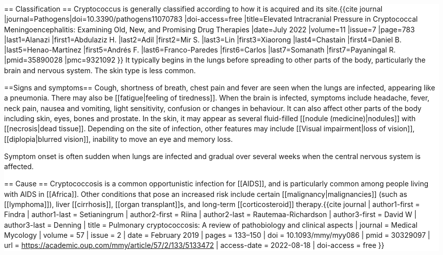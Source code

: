 == Classification ==
Cryptococcus is generally classified according to how it is acquired and its site.<ref>{{cite journal |journal=Pathogens|doi=10.3390/pathogens11070783 |doi-access=free |title=Elevated Intracranial Pressure in Cryptococcal Meningoencephalitis: Examining Old, New, and Promising Drug Therapies |date=July 2022 |volume=11 |issue=7 |page=783 |last1=Alanazi |first1=Abdulaziz H. |last2=Adil |first2=Mir S. |last3=Lin |first3=Xiaorong |last4=Chastain |first4=Daniel B. |last5=Henao-Martínez |first5=Andrés F. |last6=Franco-Paredes |first6=Carlos |last7=Somanath |first7=Payaningal R. |pmid=35890028 |pmc=9321092 }}</ref> It typically begins in the lungs before spreading to other parts of the body, particularly the brain and nervous system.<ref name=NORD/> The skin type is less common.<ref name=NORD/>

==Signs and symptoms==
Cough, shortness of breath, chest pain and fever are seen when the lungs are infected, appearing like a pneumonia.<ref name=CDCSymp/> There may also be [[fatigue|feeling of tiredness]].<ref name=ICD-11/> When the brain is infected, symptoms include headache, fever, neck pain, nausea and vomiting, light sensitivity, confusion or changes in behaviour.<ref name=CDCSymp/> It can also affect other parts of the body including skin, eyes, bones and prostate.<ref name=Maziarz2016/> In the skin, it may appear as several fluid-filled [[nodule (medicine)|nodules]] with [[necrosis|dead tissue]].<ref name=John2017/> Depending on the site of infection, other features may include [[Visual impairment|loss of vision]], [[diplopia|blurred vision]], inability to move an eye and memory loss.<ref name=Maziarz2016/>

Symptom onset is often sudden when lungs are infected and gradual over several weeks when the central nervous system is affected.<ref name=Maziarz2016/>

== Cause ==
Cryptococcosis is a common opportunistic infection for [[AIDS]], and is particularly common among people living with AIDS in [[Africa]]. Other conditions that pose an increased risk include certain [[malignancy|malignancies]] (such as [[lymphoma]]), liver [[cirrhosis]], [[organ transplant]]s, and long-term [[corticosteroid]] therapy.<ref name="setianingrum-2019">{{cite journal
  | author1-first = Findra
  | author1-last = Setianingrum
  | author2-first = Riina
  | author2-last = Rautemaa-Richardson
  | author3-first = David W
  | author3-last = Denning
  | title = Pulmonary cryptococcosis: A review of pathobiology and clinical aspects
  | journal = Medical Mycology
  | volume = 57
  | issue = 2
  | date = February 2019
  | pages = 133–150
  | doi = 10.1093/mmy/myy086
  | pmid = 30329097
 | url = https://academic.oup.com/mmy/article/57/2/133/5133472
  | access-date = 2022-08-18
| doi-access = free
  }}</ref>
